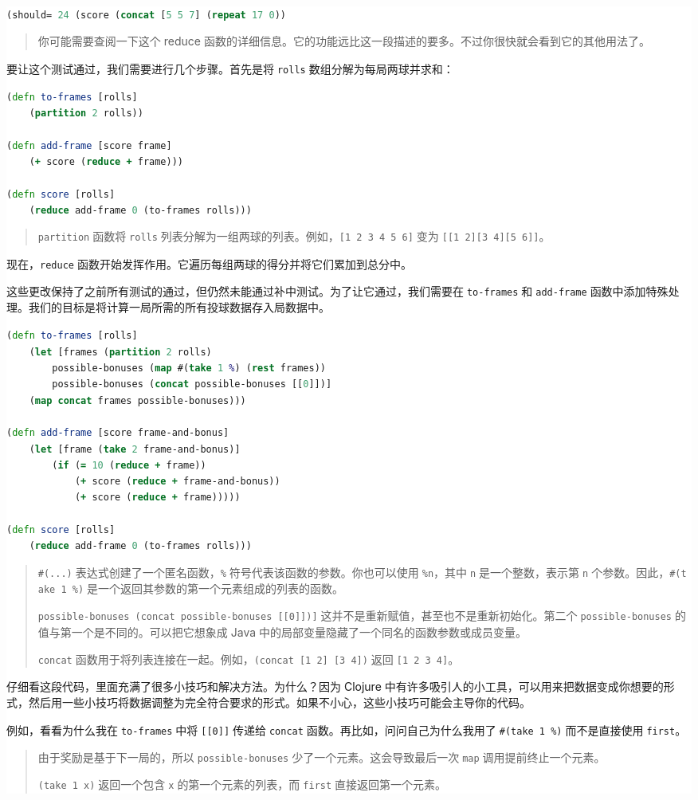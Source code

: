 ```clojure
(should= 24 (score (concat [5 5 7] (repeat 17 0))
```

> 你可能需要查阅一下这个 reduce 函数的详细信息。它的功能远比这一段描述的要多。不过你很快就会看到它的其他用法了。

要让这个测试通过，我们需要进行几个步骤。首先是将 `rolls` 数组分解为每局两球并求和：

```clojure
(defn to-frames [rolls]
	(partition 2 rolls))

(defn add-frame [score frame]
	(+ score (reduce + frame)))

(defn score [rolls]
	(reduce add-frame 0 (to-frames rolls)))
```

> `partition` 函数将 `rolls` 列表分解为一组两球的列表。例如，`[1 2 3 4 5 6]` 变为 `[[1 2][3 4][5 6]]`。

现在，`reduce` 函数开始发挥作用。它遍历每组两球的得分并将它们累加到总分中。

这些更改保持了之前所有测试的通过，但仍然未能通过补中测试。为了让它通过，我们需要在 `to-frames` 和 `add-frame` 函数中添加特殊处理。我们的目标是将计算一局所需的所有投球数据存入局数据中。

```clojure
(defn to-frames [rolls]
    (let [frames (partition 2 rolls)
        possible-bonuses (map #(take 1 %) (rest frames))
        possible-bonuses (concat possible-bonuses [[0]])]
    (map concat frames possible-bonuses)))

(defn add-frame [score frame-and-bonus]
    (let [frame (take 2 frame-and-bonus)]
        (if (= 10 (reduce + frame))
            (+ score (reduce + frame-and-bonus))
            (+ score (reduce + frame)))))
            
(defn score [rolls]
	(reduce add-frame 0 (to-frames rolls)))
```

> `#(...)` 表达式创建了一个匿名函数，`%` 符号代表该函数的参数。你也可以使用 `%n`，其中 `n` 是一个整数，表示第 `n` 个参数。因此，`#(take 1 %)` 是一个返回其参数的第一个元素组成的列表的函数。
>
> `possible-bonuses (concat possible-bonuses [[0]])]` 这并不是重新赋值，甚至也不是重新初始化。第二个 `possible-bonuses` 的值与第一个是不同的。可以把它想象成 Java 中的局部变量隐藏了一个同名的函数参数或成员变量。
>
> `concat` 函数用于将列表连接在一起。例如，`(concat [1 2] [3 4])` 返回 `[1 2 3 4]`。

仔细看这段代码，里面充满了很多小技巧和解决方法。为什么？因为 Clojure 中有许多吸引人的小工具，可以用来把数据变成你想要的形式，然后用一些小技巧将数据调整为完全符合要求的形式。如果不小心，这些小技巧可能会主导你的代码。

例如，看看为什么我在 `to-frames` 中将 `[[0]]` 传递给 `concat` 函数。再比如，问问自己为什么我用了 `#(take 1 %)` 而不是直接使用 `first`。

> 由于奖励是基于下一局的，所以 `possible-bonuses` 少了一个元素。这会导致最后一次 `map` 调用提前终止一个元素。
>
> `(take 1 x)` 返回一个包含 `x` 的第一个元素的列表，而 `first` 直接返回第一个元素。


[^1]: Robert C. Martin, *Clean Craftsmanship* (Addison-Wesley, 2021)。
[^2]: Robert C. Martin, *Agile Software Development: Principles, Patterns, and Practices* (Pearson, 2002)。
[^3]: Martin, Clean Craftsmanship, p. 52.
[^4]: 只要给足够的时间和空间
[^5]: 使用 speclj 测试框架
[^6]: 在这个例子是因为 `factors` 是矢量
[^7]: Robert C. Martin, Clean Craftsmanship (Addison-Wesley, 2021)
[^8]: 传说他们当时在模拟挪威的海洋运输。
[^9]: https://kata-log.rocks/gossiping-bus-drivers-kata
[^10]: 如果你读过我的著作《Clean Craftmanship》，你就会明白为什么这是好的习惯
[^11]: Erich Gamma, Richard Helm, Ralph Johnson 和 John Vlissides, *Design Patterns: Elements of Reusable Object-Oriented Software* (Addison-Wesley, 1995), 315页。
[^12]: https://github.com/unclebob/spacewar
[^13]: 我不太喜欢注释掉的代码。随着项目的发展，我会删除这些行。